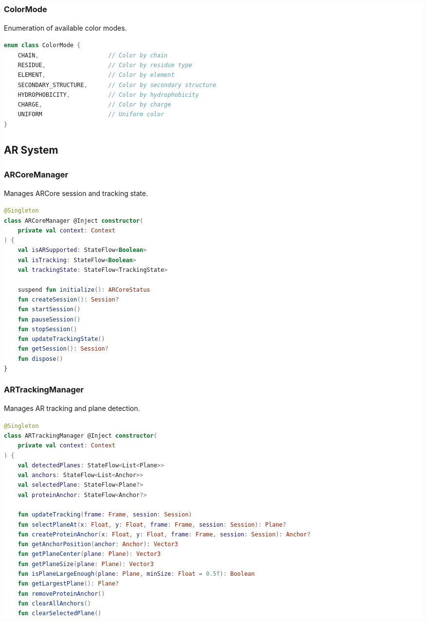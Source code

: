 ### ColorMode
Enumeration of available color modes.

```kotlin
enum class ColorMode {
    CHAIN,                    // Color by chain
    RESIDUE,                  // Color by residue type
    ELEMENT,                  // Color by element
    SECONDARY_STRUCTURE,      // Color by secondary structure
    HYDROPHOBICITY,           // Color by hydrophobicity
    CHARGE,                   // Color by charge
    UNIFORM                   // Uniform color
}
```

## AR System

### ARCoreManager
Manages ARCore session and tracking state.

```kotlin
@Singleton
class ARCoreManager @Inject constructor(
    private val context: Context
) {
    val isARSupported: StateFlow<Boolean>
    val isTracking: StateFlow<Boolean>
    val trackingState: StateFlow<TrackingState>
    
    suspend fun initialize(): ARCoreStatus
    fun createSession(): Session?
    fun startSession()
    fun pauseSession()
    fun stopSession()
    fun updateTrackingState()
    fun getSession(): Session?
    fun dispose()
}
```

### ARTrackingManager
Manages AR tracking and plane detection.

```kotlin
@Singleton
class ARTrackingManager @Inject constructor(
    private val context: Context
) {
    val detectedPlanes: StateFlow<List<Plane>>
    val anchors: StateFlow<List<Anchor>>
    val selectedPlane: StateFlow<Plane?>
    val proteinAnchor: StateFlow<Anchor?>
    
    fun updateTracking(frame: Frame, session: Session)
    fun selectPlaneAt(x: Float, y: Float, frame: Frame, session: Session): Plane?
    fun createProteinAnchor(x: Float, y: Float, frame: Frame, session: Session): Anchor?
    fun getAnchorPosition(anchor: Anchor): Vector3
    fun getPlaneCenter(plane: Plane): Vector3
    fun getPlaneSize(plane: Plane): Vector3
    fun isPlaneLargeEnough(plane: Plane, minSize: Float = 0.5f): Boolean
    fun getLargestPlane(): Plane?
    fun removeProteinAnchor()
    fun clearAllAnchors()
    fun clearSelectedPlane()
```